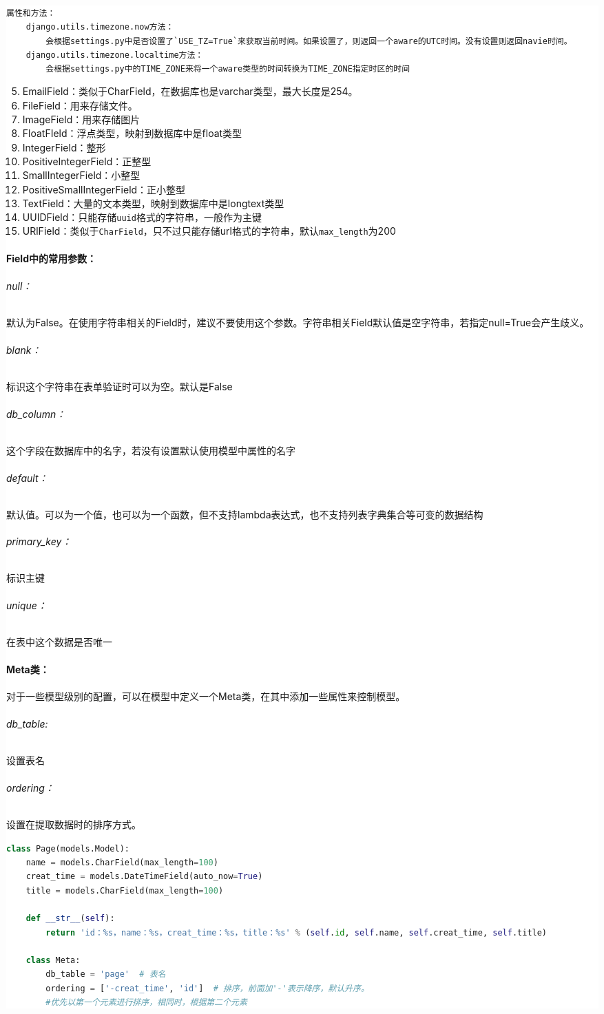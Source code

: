     属性和方法：
        django.utils.timezone.now方法：
            会根据settings.py中是否设置了`USE_TZ=True`来获取当前时间。如果设置了，则返回一个aware的UTC时间。没有设置则返回navie时间。
        django.utils.timezone.localtime方法：
            会根据settings.py中的TIME_ZONE来将一个aware类型的时间转换为TIME_ZONE指定时区的时间
            

5. EmailField：类似于CharField，在数据库也是varchar类型，最大长度是254。
6. FileField：用来存储文件。
7. ImageField：用来存储图片
8. FloatFIeld：浮点类型，映射到数据库中是float类型
9. IntegerField：整形
10. PositiveIntegerField：正整型
11. SmallIntegerField：小整型
12. PositiveSmallIntegerField：正小整型
13. TextField：大量的文本类型，映射到数据库中是longtext类型
14. UUIDField：只能存储`uuid`格式的字符串，一般作为主键
15. URlField：类似于`CharField`，只不过只能存储url格式的字符串，默认`max_length`为200


#### Field中的常用参数：

###### null：
默认为False。在使用字符串相关的Field时，建议不要使用这个参数。字符串相关Field默认值是空字符串，若指定null=True会产生歧义。

###### blank：
标识这个字符串在表单验证时可以为空。默认是False

###### db_column：
这个字段在数据库中的名字，若没有设置默认使用模型中属性的名字

###### default：
默认值。可以为一个值，也可以为一个函数，但不支持lambda表达式，也不支持列表字典集合等可变的数据结构

###### primary_key：
标识主键

###### unique：
在表中这个数据是否唯一


#### Meta类：
对于一些模型级别的配置，可以在模型中定义一个Meta类，在其中添加一些属性来控制模型。
###### db_table:
设置表名
###### ordering：
设置在提取数据时的排序方式。

```python
class Page(models.Model):
    name = models.CharField(max_length=100)
    creat_time = models.DateTimeField(auto_now=True)
    title = models.CharField(max_length=100)

    def __str__(self):
        return 'id：%s，name：%s，creat_time：%s，title：%s' % (self.id, self.name, self.creat_time, self.title)

    class Meta:
        db_table = 'page'  # 表名
        ordering = ['-creat_time', 'id']  # 排序，前面加'-'表示降序，默认升序。
        #优先以第一个元素进行排序，相同时，根据第二个元素

```
